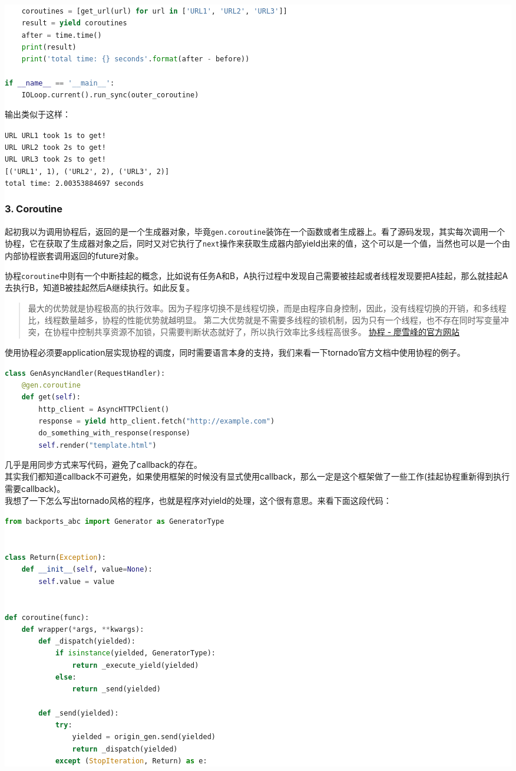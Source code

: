 ```python
    coroutines = [get_url(url) for url in ['URL1', 'URL2', 'URL3']]
    result = yield coroutines
    after = time.time()
    print(result)
    print('total time: {} seconds'.format(after - before))

if __name__ == '__main__':
    IOLoop.current().run_sync(outer_coroutine)
```
输出类似于这样：
```
URL URL1 took 1s to get!
URL URL2 took 2s to get!
URL URL3 took 2s to get!
[('URL1', 1), ('URL2', 2), ('URL3', 2)]
total time: 2.00353884697 seconds
```
<a name="EhOoW"></a>
### 3. Coroutine
起初我以为调用协程后，返回的是一个生成器对象，毕竟`gen.coroutine`装饰在一个函数或者生成器上。看了源码发现，其实每次调用一个协程，它在获取了生成器对象之后，同时又对它执行了`next`操作来获取生成器内部yield出来的值，这个可以是一个值，当然也可以是一个由内部协程嵌套调用返回的future对象。

协程`coroutine`中则有一个中断挂起的概念，比如说有任务A和B，A执行过程中发现自己需要被挂起或者线程发现要把A挂起，那么就挂起A去执行B，知道B被挂起然后A继续执行。如此反复。

> 最大的优势就是协程极高的执行效率。因为子程序切换不是线程切换，而是由程序自身控制，因此，没有线程切换的开销，和多线程比，线程数量越多，协程的性能优势就越明显。
> 第二大优势就是不需要多线程的锁机制，因为只有一个线程，也不存在同时写变量冲突，在协程中控制共享资源不加锁，只需要判断状态就好了，所以执行效率比多线程高很多。
> [协程 - 廖雪峰的官方网站](http://www.liaoxuefeng.com/wiki/0014316089557264a6b348958f449949df42a6d3a2e542c000/001432090171191d05dae6e129940518d1d6cf6eeaaa969000)



使用协程必须要application层实现协程的调度，同时需要语言本身的支持，我们来看一下tornado官方文档中使用协程的例子。
```python
class GenAsyncHandler(RequestHandler):
    @gen.coroutine
    def get(self):
        http_client = AsyncHTTPClient()
        response = yield http_client.fetch("http://example.com")
        do_something_with_response(response)
        self.render("template.html")
```
几乎是用同步方式来写代码，避免了callback的存在。<br />其实我们都知道callback不可避免，如果使用框架的时候没有显式使用callback，那么一定是这个框架做了一些工作(挂起协程重新得到执行需要callback)。<br />我想了一下怎么写出tornado风格的程序，也就是程序对yield的处理，这个很有意思。来看下面这段代码：
```python
from backports_abc import Generator as GeneratorType


class Return(Exception):
    def __init__(self, value=None):
        self.value = value


def coroutine(func):
    def wrapper(*args, **kwargs):
        def _dispatch(yielded):
            if isinstance(yielded, GeneratorType):
                return _execute_yield(yielded)
            else:
                return _send(yielded)

        def _send(yielded):
            try:
                yielded = origin_gen.send(yielded)
                return _dispatch(yielded)
            except (StopIteration, Return) as e:
```
